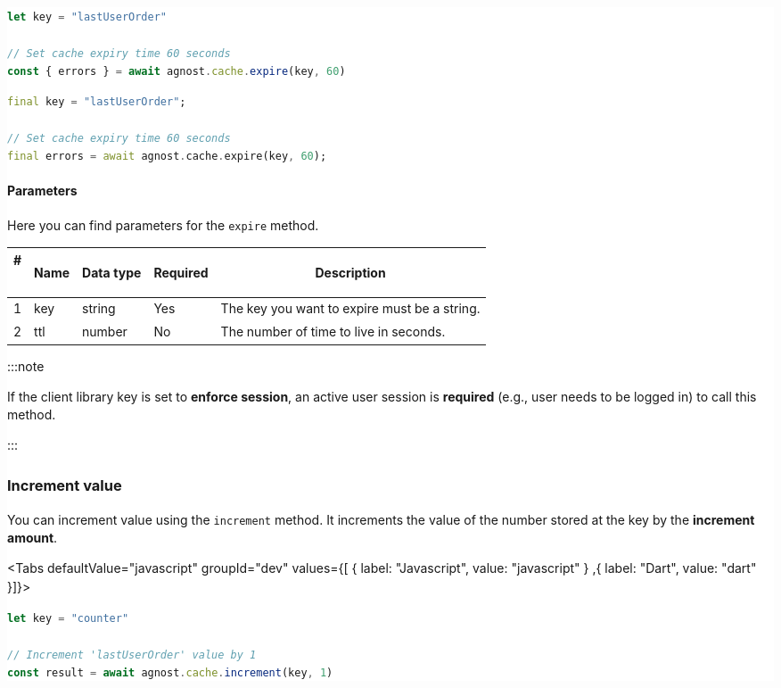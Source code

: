 
<TabItem value="javascript">


```js
let key = "lastUserOrder"

// Set cache expiry time 60 seconds
const { errors } = await agnost.cache.expire(key, 60)
```

</TabItem>


<TabItem value="dart">


```dart
final key = "lastUserOrder";

// Set cache expiry time 60 seconds
final errors = await agnost.cache.expire(key, 60);
```

</TabItem>


</Tabs>


#### Parameters

Here you can find parameters for the `expire` method.

| #   | <p><strong>Name</strong></p> | <p><strong>Data type</strong></p> | <p><strong>Required</strong></p> | <p><strong>Description </strong></p>         |
| --- | ---------------------------- | --------------------------------- | -------------------------------- | -------------------------------------------- |
| 1   | key                          | string                            | Yes                              | The key you want to expire must be a string. |
| 2   | ttl                          | number                            | No                               | The number of time to live in seconds.       |

:::note

If the client library key is set to **enforce session**, an active user session
is **required** (e.g., user needs to be logged in) to call this method.

:::

### Increment value

You can increment value using the `increment` method. It increments the value of
the number stored at the key by the **increment amount**.

<Tabs defaultValue="javascript" groupId="dev" values={[ { label: "Javascript", value: "javascript" } ,{ label: "Dart", value: "dart" }]}>


<TabItem value="javascript">


```js
let key = "counter"

// Increment 'lastUserOrder' value by 1
const result = await agnost.cache.increment(key, 1)
```
